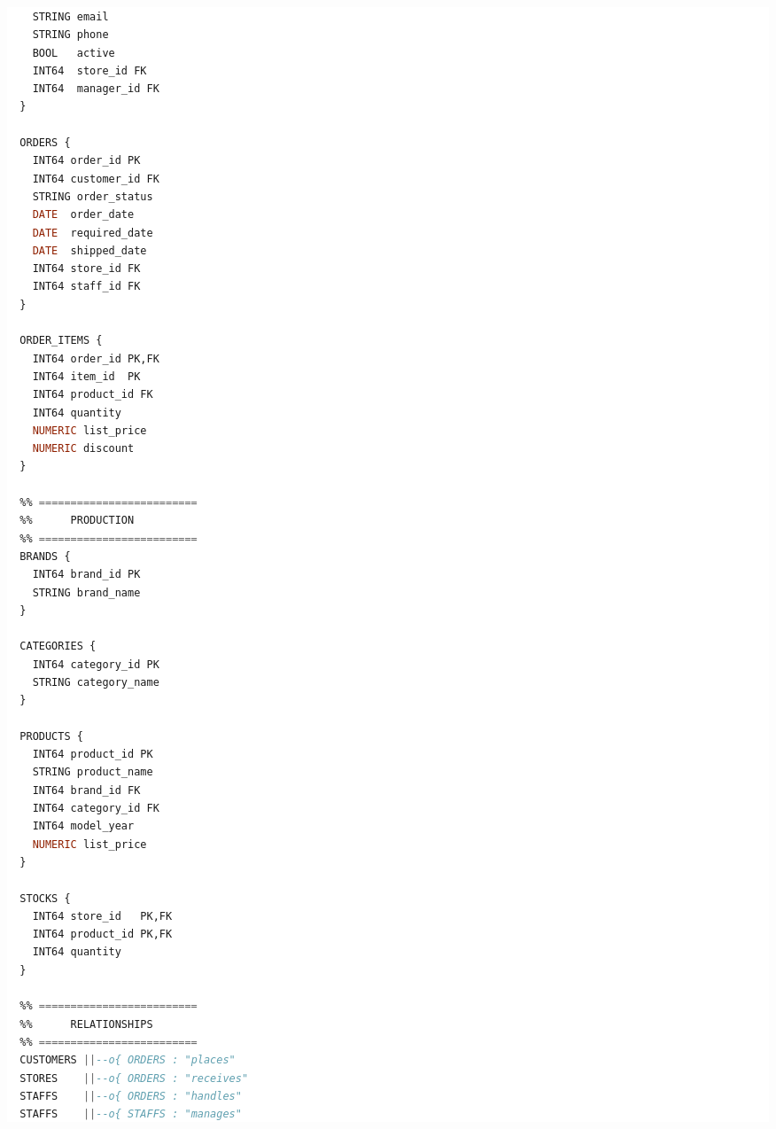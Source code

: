 ````sql
    STRING email
    STRING phone
    BOOL   active
    INT64  store_id FK
    INT64  manager_id FK
  }

  ORDERS {
    INT64 order_id PK
    INT64 customer_id FK
    STRING order_status
    DATE  order_date
    DATE  required_date
    DATE  shipped_date
    INT64 store_id FK
    INT64 staff_id FK
  }

  ORDER_ITEMS {
    INT64 order_id PK,FK
    INT64 item_id  PK
    INT64 product_id FK
    INT64 quantity
    NUMERIC list_price
    NUMERIC discount
  }

  %% =========================
  %%      PRODUCTION
  %% =========================
  BRANDS {
    INT64 brand_id PK
    STRING brand_name
  }

  CATEGORIES {
    INT64 category_id PK
    STRING category_name
  }

  PRODUCTS {
    INT64 product_id PK
    STRING product_name
    INT64 brand_id FK
    INT64 category_id FK
    INT64 model_year
    NUMERIC list_price
  }

  STOCKS {
    INT64 store_id   PK,FK
    INT64 product_id PK,FK
    INT64 quantity
  }

  %% =========================
  %%      RELATIONSHIPS
  %% =========================
  CUSTOMERS ||--o{ ORDERS : "places"
  STORES    ||--o{ ORDERS : "receives"
  STAFFS    ||--o{ ORDERS : "handles"
  STAFFS    ||--o{ STAFFS : "manages"

````